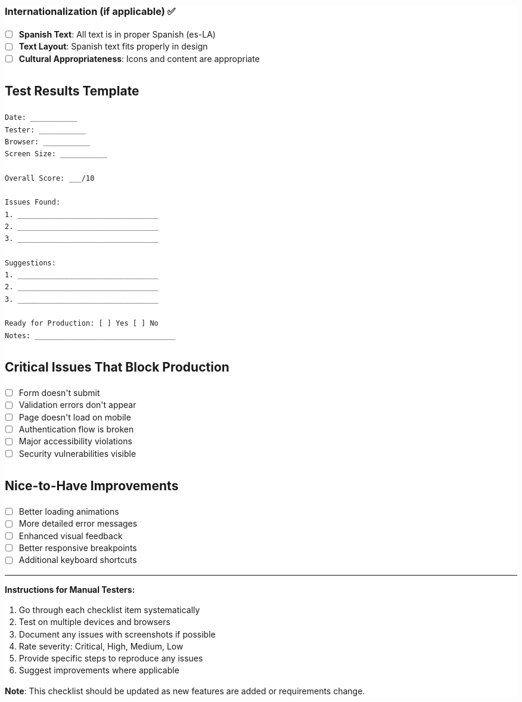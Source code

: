 ### Internationalization (if applicable) ✅

- [ ] **Spanish Text**: All text is in proper Spanish (es-LA)
- [ ] **Text Layout**: Spanish text fits properly in design
- [ ] **Cultural Appropriateness**: Icons and content are appropriate

## Test Results Template

```
Date: ___________
Tester: ___________
Browser: ___________
Screen Size: ___________

Overall Score: ___/10

Issues Found:
1. _________________________________
2. _________________________________
3. _________________________________

Suggestions:
1. _________________________________
2. _________________________________
3. _________________________________

Ready for Production: [ ] Yes [ ] No
Notes: _________________________________
```

## Critical Issues That Block Production

- [ ] Form doesn't submit
- [ ] Validation errors don't appear
- [ ] Page doesn't load on mobile
- [ ] Authentication flow is broken
- [ ] Major accessibility violations
- [ ] Security vulnerabilities visible

## Nice-to-Have Improvements

- [ ] Better loading animations
- [ ] More detailed error messages
- [ ] Enhanced visual feedback
- [ ] Better responsive breakpoints
- [ ] Additional keyboard shortcuts

---

**Instructions for Manual Testers:**

1. Go through each checklist item systematically
2. Test on multiple devices and browsers
3. Document any issues with screenshots if possible
4. Rate severity: Critical, High, Medium, Low
5. Provide specific steps to reproduce any issues
6. Suggest improvements where applicable

**Note**: This checklist should be updated as new features are added or requirements change.